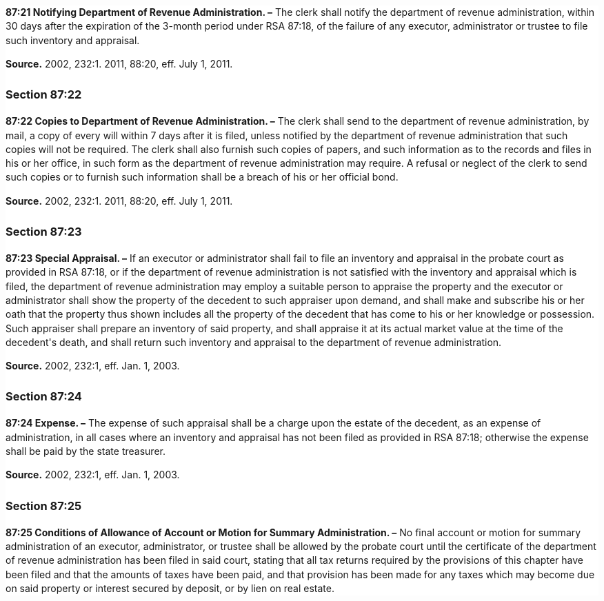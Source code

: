  **87:21 Notifying Department of Revenue Administration. –** The
clerk shall notify the department of revenue administration, within 30
days after the expiration of the 3-month period under RSA 87:18, of the
failure of any executor, administrator or trustee to file such inventory
and appraisal.

**Source.** 2002, 232:1. 2011, 88:20, eff. July 1, 2011.

### Section 87:22

 **87:22 Copies to Department of Revenue Administration. –** The
clerk shall send to the department of revenue administration, by mail, a
copy of every will within 7 days after it is filed, unless notified by
the department of revenue administration that such copies will not be
required. The clerk shall also furnish such copies of papers, and such
information as to the records and files in his or her office, in such
form as the department of revenue administration may require. A refusal
or neglect of the clerk to send such copies or to furnish such
information shall be a breach of his or her official bond.

**Source.** 2002, 232:1. 2011, 88:20, eff. July 1, 2011.

### Section 87:23

 **87:23 Special Appraisal. –** If an executor or administrator shall
fail to file an inventory and appraisal in the probate court as provided
in RSA 87:18, or if the department of revenue administration is not
satisfied with the inventory and appraisal which is filed, the
department of revenue administration may employ a suitable person to
appraise the property and the executor or administrator shall show the
property of the decedent to such appraiser upon demand, and shall make
and subscribe his or her oath that the property thus shown includes all
the property of the decedent that has come to his or her knowledge or
possession. Such appraiser shall prepare an inventory of said property,
and shall appraise it at its actual market value at the time of the
decedent's death, and shall return such inventory and appraisal to the
department of revenue administration.

**Source.** 2002, 232:1, eff. Jan. 1, 2003.

### Section 87:24

 **87:24 Expense. –** The expense of such appraisal shall be a charge
upon the estate of the decedent, as an expense of administration, in all
cases where an inventory and appraisal has not been filed as provided in
RSA 87:18; otherwise the expense shall be paid by the state treasurer.

**Source.** 2002, 232:1, eff. Jan. 1, 2003.

### Section 87:25

 **87:25 Conditions of Allowance of Account or Motion for Summary
Administration. –** No final account or motion for summary
administration of an executor, administrator, or trustee shall be
allowed by the probate court until the certificate of the department of
revenue administration has been filed in said court, stating that all
tax returns required by the provisions of this chapter have been filed
and that the amounts of taxes have been paid, and that provision has
been made for any taxes which may become due on said property or
interest secured by deposit, or by lien on real estate.
